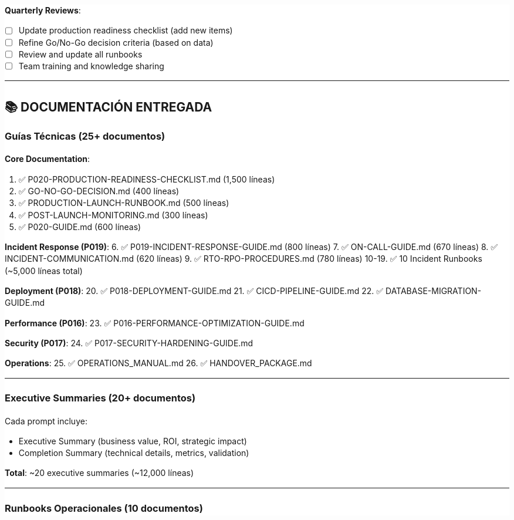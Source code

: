**Quarterly Reviews**:
- [ ] Update production readiness checklist (add new items)
- [ ] Refine Go/No-Go decision criteria (based on data)
- [ ] Review and update all runbooks
- [ ] Team training and knowledge sharing

---

## 📚 DOCUMENTACIÓN ENTREGADA

### Guías Técnicas (25+ documentos)

**Core Documentation**:
1. ✅ P020-PRODUCTION-READINESS-CHECKLIST.md (1,500 líneas)
2. ✅ GO-NO-GO-DECISION.md (400 líneas)
3. ✅ PRODUCTION-LAUNCH-RUNBOOK.md (500 líneas)
4. ✅ POST-LAUNCH-MONITORING.md (300 líneas)
5. ✅ P020-GUIDE.md (600 líneas)

**Incident Response (P019)**:
6. ✅ P019-INCIDENT-RESPONSE-GUIDE.md (800 líneas)
7. ✅ ON-CALL-GUIDE.md (670 líneas)
8. ✅ INCIDENT-COMMUNICATION.md (620 líneas)
9. ✅ RTO-RPO-PROCEDURES.md (780 líneas)
10-19. ✅ 10 Incident Runbooks (~5,000 líneas total)

**Deployment (P018)**:
20. ✅ P018-DEPLOYMENT-GUIDE.md
21. ✅ CICD-PIPELINE-GUIDE.md
22. ✅ DATABASE-MIGRATION-GUIDE.md

**Performance (P016)**:
23. ✅ P016-PERFORMANCE-OPTIMIZATION-GUIDE.md

**Security (P017)**:
24. ✅ P017-SECURITY-HARDENING-GUIDE.md

**Operations**:
25. ✅ OPERATIONS_MANUAL.md
26. ✅ HANDOVER_PACKAGE.md

---

### Executive Summaries (20+ documentos)

Cada prompt incluye:
- Executive Summary (business value, ROI, strategic impact)
- Completion Summary (technical details, metrics, validation)

**Total**: ~20 executive summaries (~12,000 líneas)

---

### Runbooks Operacionales (10 documentos)
